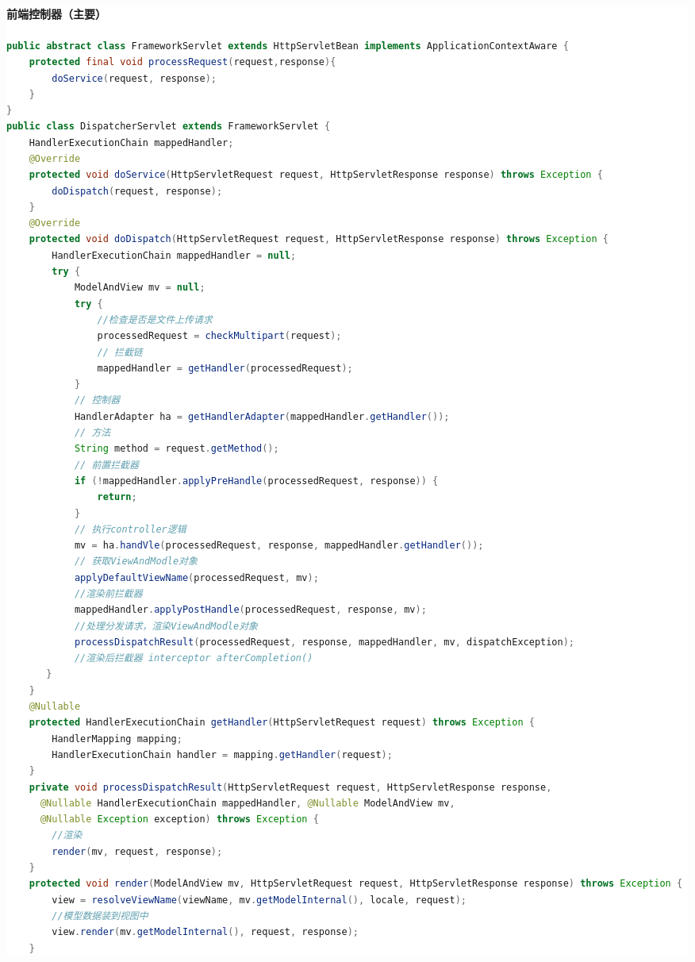 #### 前端控制器（主要）

```java
public abstract class FrameworkServlet extends HttpServletBean implements ApplicationContextAware {
    protected final void processRequest(request,response){
        doService(request, response);
    }
}
public class DispatcherServlet extends FrameworkServlet {
    HandlerExecutionChain mappedHandler;
    @Override
    protected void doService(HttpServletRequest request, HttpServletResponse response) throws Exception {
        doDispatch(request, response);
    }
    @Override
    protected void doDispatch(HttpServletRequest request, HttpServletResponse response) throws Exception {
        HandlerExecutionChain mappedHandler = null;
        try {
            ModelAndView mv = null;
            try {
                //检查是否是文件上传请求
                processedRequest = checkMultipart(request);
                // 拦截链
                mappedHandler = getHandler(processedRequest);
            }
            // 控制器
            HandlerAdapter ha = getHandlerAdapter(mappedHandler.getHandler());
            // 方法
            String method = request.getMethod();
            // 前置拦截器
            if (!mappedHandler.applyPreHandle(processedRequest, response)) {
                return;
            }
            // 执行controller逻辑
            mv = ha.handVle(processedRequest, response, mappedHandler.getHandler());
            // 获取ViewAndModle对象
            applyDefaultViewName(processedRequest, mv);
            //渲染前拦截器
            mappedHandler.applyPostHandle(processedRequest, response, mv);
            //处理分发请求，渲染ViewAndModle对象
            processDispatchResult(processedRequest, response, mappedHandler, mv, dispatchException);
            //渲染后拦截器 interceptor afterCompletion()
       }
    }
    @Nullable
    protected HandlerExecutionChain getHandler(HttpServletRequest request) throws Exception {
        HandlerMapping mapping;
        HandlerExecutionChain handler = mapping.getHandler(request);
    }
    private void processDispatchResult(HttpServletRequest request, HttpServletResponse response,
      @Nullable HandlerExecutionChain mappedHandler, @Nullable ModelAndView mv,
      @Nullable Exception exception) throws Exception {
        //渲染
        render(mv, request, response);
    }
    protected void render(ModelAndView mv, HttpServletRequest request, HttpServletResponse response) throws Exception {
        view = resolveViewName(viewName, mv.getModelInternal(), locale, request);
        //模型数据装到视图中
        view.render(mv.getModelInternal(), request, response);
    }
```